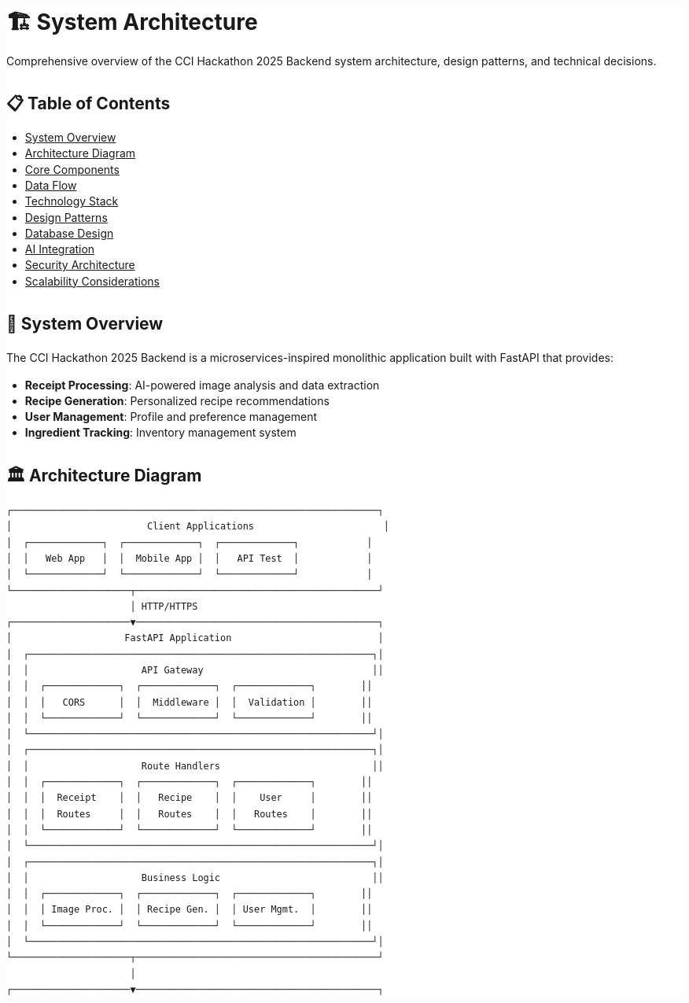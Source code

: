 # 🏗️ System Architecture

Comprehensive overview of the CCI Hackathon 2025 Backend system architecture, design patterns, and technical decisions.

## 📋 Table of Contents

- [System Overview](#system-overview)
- [Architecture Diagram](#architecture-diagram)
- [Core Components](#core-components)
- [Data Flow](#data-flow)
- [Technology Stack](#technology-stack)
- [Design Patterns](#design-patterns)
- [Database Design](#database-design)
- [AI Integration](#ai-integration)
- [Security Architecture](#security-architecture)
- [Scalability Considerations](#scalability-considerations)

## 🎯 System Overview

The CCI Hackathon 2025 Backend is a microservices-inspired monolithic application built with FastAPI that provides:

- **Receipt Processing**: AI-powered image analysis and data extraction
- **Recipe Generation**: Personalized recipe recommendations
- **User Management**: Profile and preference management
- **Ingredient Tracking**: Inventory management system

## 🏛️ Architecture Diagram

```
┌─────────────────────────────────────────────────────────────────┐
│                        Client Applications                       │
│  ┌─────────────┐  ┌─────────────┐  ┌─────────────┐            │
│  │   Web App   │  │  Mobile App │  │   API Test  │            │
│  └─────────────┘  └─────────────┘  └─────────────┘            │
└─────────────────────┬───────────────────────────────────────────┘
                      │ HTTP/HTTPS
┌─────────────────────▼───────────────────────────────────────────┐
│                    FastAPI Application                          │
│  ┌─────────────────────────────────────────────────────────────┐│
│  │                    API Gateway                              ││
│  │  ┌─────────────┐  ┌─────────────┐  ┌─────────────┐        ││
│  │  │   CORS      │  │  Middleware │  │  Validation │        ││
│  │  └─────────────┘  └─────────────┘  └─────────────┘        ││
│  └─────────────────────────────────────────────────────────────┘│
│  ┌─────────────────────────────────────────────────────────────┐│
│  │                    Route Handlers                           ││
│  │  ┌─────────────┐  ┌─────────────┐  ┌─────────────┐        ││
│  │  │  Receipt    │  │   Recipe    │  │    User     │        ││
│  │  │  Routes     │  │   Routes    │  │   Routes    │        ││
│  │  └─────────────┘  └─────────────┘  └─────────────┘        ││
│  └─────────────────────────────────────────────────────────────┘│
│  ┌─────────────────────────────────────────────────────────────┐│
│  │                    Business Logic                           ││
│  │  ┌─────────────┐  ┌─────────────┐  ┌─────────────┐        ││
│  │  │ Image Proc. │  │ Recipe Gen. │  │ User Mgmt.  │        ││
│  │  └─────────────┘  └─────────────┘  └─────────────┘        ││
│  └─────────────────────────────────────────────────────────────┘│
└─────────────────────┬───────────────────────────────────────────┘
                      │
┌─────────────────────▼───────────────────────────────────────────┐
```